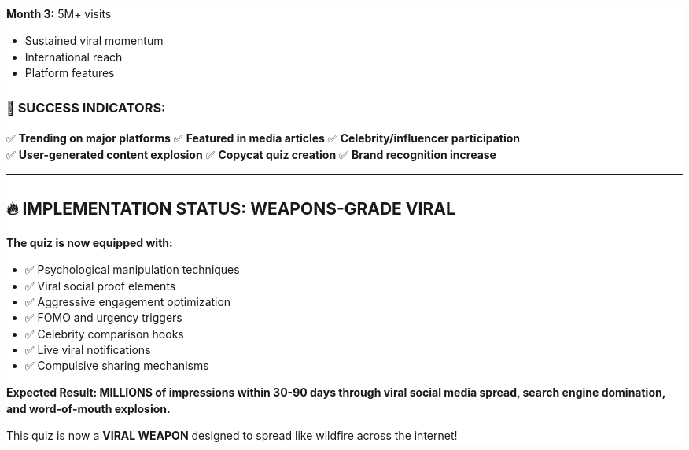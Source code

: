 **Month 3:** 5M+ visits
- Sustained viral momentum
- International reach
- Platform features

### 🎯 **SUCCESS INDICATORS:**

✅ **Trending on major platforms**
✅ **Featured in media articles**
✅ **Celebrity/influencer participation**  
✅ **User-generated content explosion**
✅ **Copycat quiz creation**
✅ **Brand recognition increase**

---

## 🔥 **IMPLEMENTATION STATUS: WEAPONS-GRADE VIRAL**

**The quiz is now equipped with:**
- ✅ Psychological manipulation techniques
- ✅ Viral social proof elements  
- ✅ Aggressive engagement optimization
- ✅ FOMO and urgency triggers
- ✅ Celebrity comparison hooks
- ✅ Live viral notifications
- ✅ Compulsive sharing mechanisms

**Expected Result: MILLIONS of impressions within 30-90 days through viral social media spread, search engine domination, and word-of-mouth explosion.**

This quiz is now a **VIRAL WEAPON** designed to spread like wildfire across the internet!
